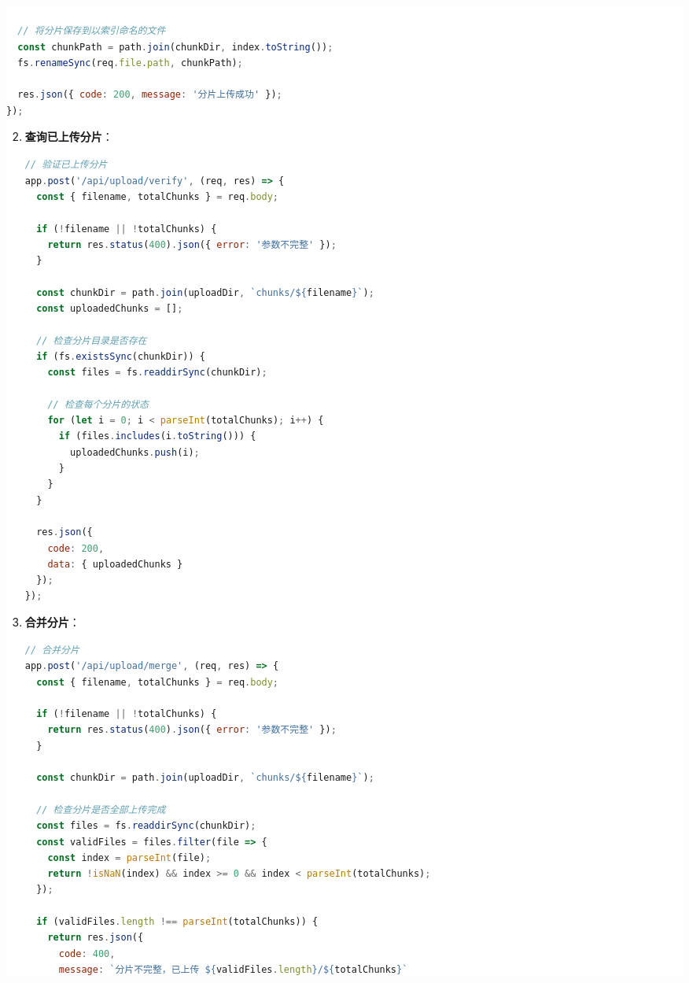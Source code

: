    ```javascript
     
     // 将分片保存到以索引命名的文件
     const chunkPath = path.join(chunkDir, index.toString());
     fs.renameSync(req.file.path, chunkPath);
     
     res.json({ code: 200, message: '分片上传成功' });
   });
   ```

2. **查询已上传分片**：
   ```javascript
   // 验证已上传分片
   app.post('/api/upload/verify', (req, res) => {
     const { filename, totalChunks } = req.body;
     
     if (!filename || !totalChunks) {
       return res.status(400).json({ error: '参数不完整' });
     }
     
     const chunkDir = path.join(uploadDir, `chunks/${filename}`);
     const uploadedChunks = [];
     
     // 检查分片目录是否存在
     if (fs.existsSync(chunkDir)) {
       const files = fs.readdirSync(chunkDir);
       
       // 检查每个分片的状态
       for (let i = 0; i < parseInt(totalChunks); i++) {
         if (files.includes(i.toString())) {
           uploadedChunks.push(i);
         }
       }
     }
     
     res.json({
       code: 200,
       data: { uploadedChunks }
     });
   });
   ```

3. **合并分片**：
   ```javascript
   // 合并分片
   app.post('/api/upload/merge', (req, res) => {
     const { filename, totalChunks } = req.body;
     
     if (!filename || !totalChunks) {
       return res.status(400).json({ error: '参数不完整' });
     }
     
     const chunkDir = path.join(uploadDir, `chunks/${filename}`);
     
     // 检查分片是否全部上传完成
     const files = fs.readdirSync(chunkDir);
     const validFiles = files.filter(file => {
       const index = parseInt(file);
       return !isNaN(index) && index >= 0 && index < parseInt(totalChunks);
     });
     
     if (validFiles.length !== parseInt(totalChunks)) {
       return res.json({
         code: 400,
         message: `分片不完整，已上传 ${validFiles.length}/${totalChunks}`
   ```